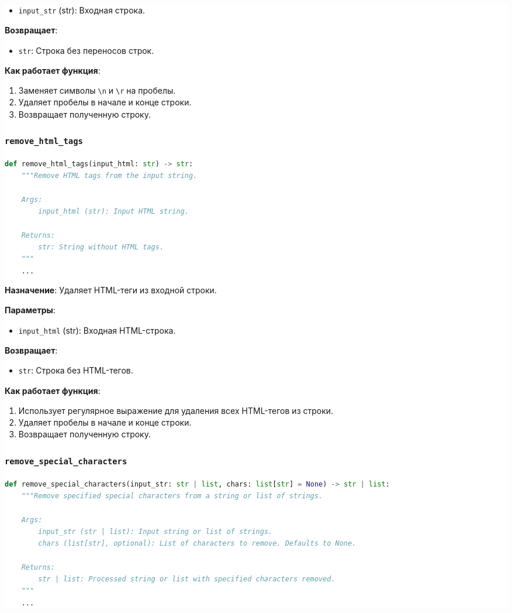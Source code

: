 *   `input_str` (str): Входная строка.

**Возвращает**:

*   `str`: Строка без переносов строк.

**Как работает функция**:

1.  Заменяет символы `\n` и `\r` на пробелы.
2.  Удаляет пробелы в начале и конце строки.
3.  Возвращает полученную строку.

### `remove_html_tags`

```python
def remove_html_tags(input_html: str) -> str:
    """Remove HTML tags from the input string.

    Args:
        input_html (str): Input HTML string.

    Returns:
        str: String without HTML tags.
    """
    ...
```

**Назначение**:
Удаляет HTML-теги из входной строки.

**Параметры**:

*   `input_html` (str): Входная HTML-строка.

**Возвращает**:

*   `str`: Строка без HTML-тегов.

**Как работает функция**:

1.  Использует регулярное выражение для удаления всех HTML-тегов из строки.
2.  Удаляет пробелы в начале и конце строки.
3.  Возвращает полученную строку.

### `remove_special_characters`

```python
def remove_special_characters(input_str: str | list, chars: list[str] = None) -> str | list:
    """Remove specified special characters from a string or list of strings.

    Args:
        input_str (str | list): Input string or list of strings.
        chars (list[str], optional): List of characters to remove. Defaults to None.

    Returns:
        str | list: Processed string or list with specified characters removed.
    """
    ...
```
